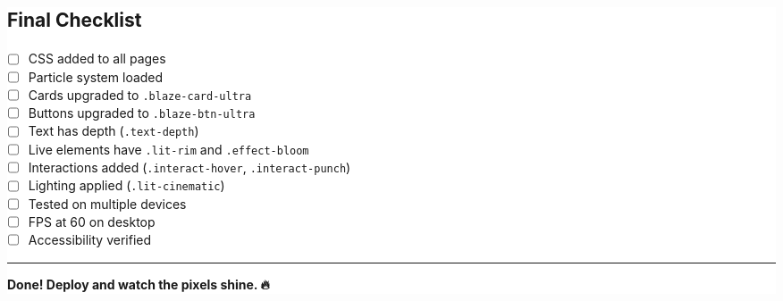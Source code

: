 
## Final Checklist

- [ ] CSS added to all pages
- [ ] Particle system loaded
- [ ] Cards upgraded to `.blaze-card-ultra`
- [ ] Buttons upgraded to `.blaze-btn-ultra`
- [ ] Text has depth (`.text-depth`)
- [ ] Live elements have `.lit-rim` and `.effect-bloom`
- [ ] Interactions added (`.interact-hover`, `.interact-punch`)
- [ ] Lighting applied (`.lit-cinematic`)
- [ ] Tested on multiple devices
- [ ] FPS at 60 on desktop
- [ ] Accessibility verified

---

**Done! Deploy and watch the pixels shine. 🔥**
